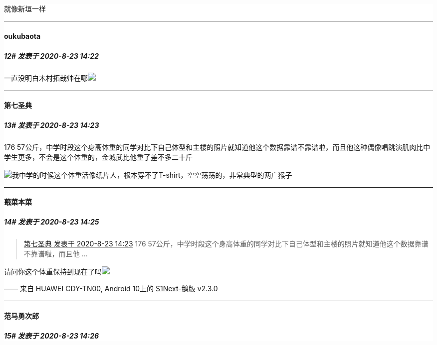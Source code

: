 就像新垣一样







*****

####  oukubaota  
##### 12#       发表于 2020-8-23 14:22




一直没明白木村拓哉帅在哪<img src="https://static.saraba1st.com/image/smiley/face2017/001.png" referrerpolicy="no-referrer">







*****

####  第七圣典  
##### 13#       发表于 2020-8-23 14:23




176 57公斤，中学时段这个身高体重的同学对比下自己体型和主楼的照片就知道他这个数据靠谱不靠谱啦，而且他这种偶像唱跳演肌肉比中学生更多，不会是这个体重的，金城武比他重了差不多二十斤

<img src="https://static.saraba1st.com/image/smiley/face2017/047.png" referrerpolicy="no-referrer">我中学的时候这个体重活像纸片人，根本穿不了T-shirt，空空荡荡的，非常典型的两广猴子







*****

####  蕺菜本菜  
##### 14#       发表于 2020-8-23 14:25



<blockquote><a href="httphttps://bbs.saraba1st.com/2b/forum.php?mod=redirect&amp;goto=findpost&amp;pid=48525170&amp;ptid=1956127" target="_blank">第七圣典 发表于 2020-8-23 14:23</a>
176 57公斤，中学时段这个身高体重的同学对比下自己体型和主楼的照片就知道他这个数据靠谱不靠谱啦，而且他 ...</blockquote>
请问你这个体重保持到现在了吗<img src="https://static.saraba1st.com/image/smiley/face2017/029.png" referrerpolicy="no-referrer">

—— 来自 HUAWEI CDY-TN00, Android 10上的 [S1Next-鹅版](https://github.com/ykrank/S1-Next/releases) v2.3.0







*****

####  范马勇次郎  
##### 15#       发表于 2020-8-23 14:26
